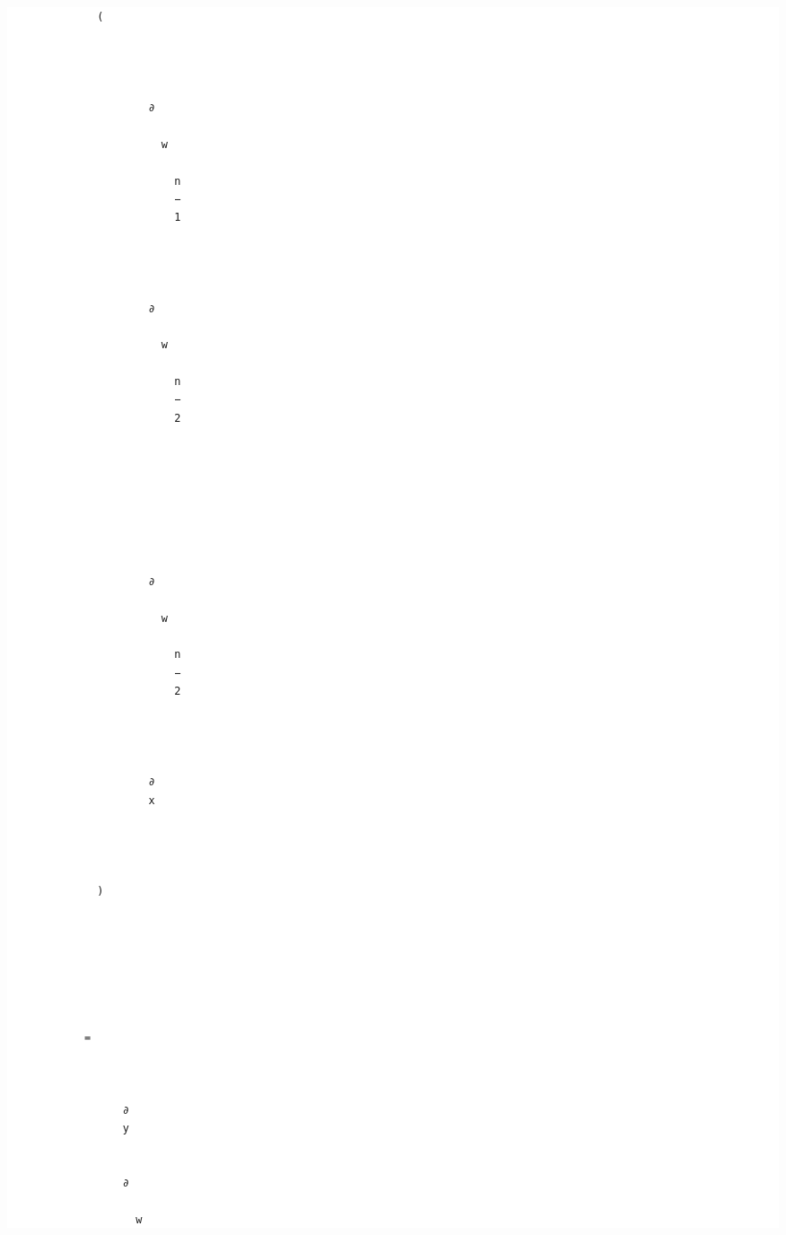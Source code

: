                       
                    
                  
                
                
                  (
                  
                    
                      
                        
                          ∂
                          
                            w
                            
                              n
                              −
                              1
                            
                          
                        
                        
                          ∂
                          
                            w
                            
                              n
                              −
                              2
                            
                          
                        
                      
                    
                    
                      
                        
                          ∂
                          
                            w
                            
                              n
                              −
                              2
                            
                          
                        
                        
                          ∂
                          x
                        
                      
                    
                  
                  )
                
              
            
            
              
              
                
                =
                
                  
                    
                      ∂
                      y
                    
                    
                      ∂
                      
                        w
                        